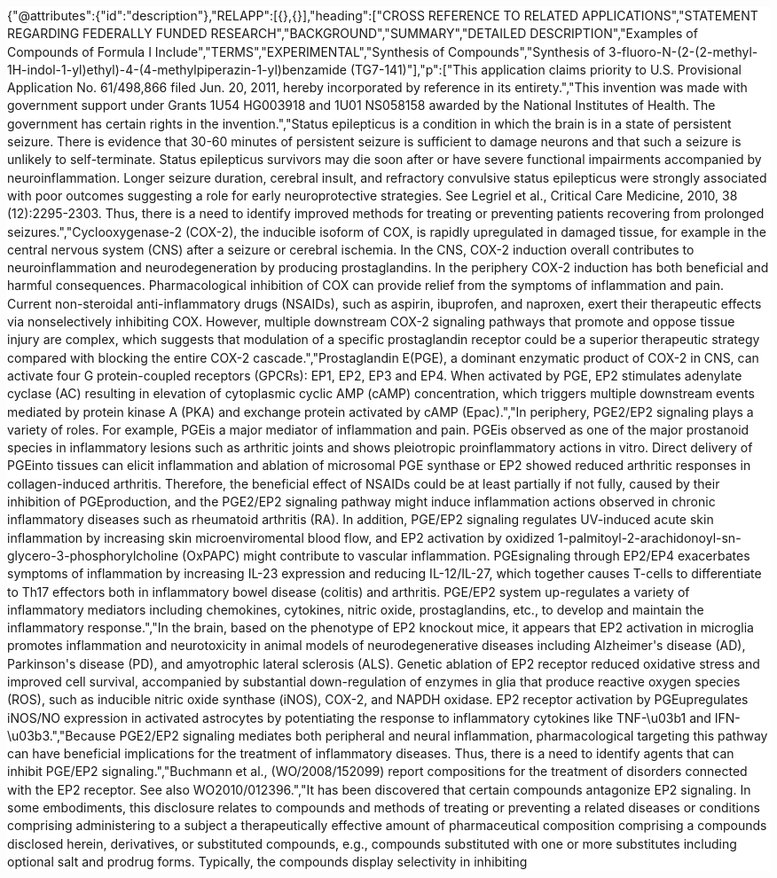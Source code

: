 {"@attributes":{"id":"description"},"RELAPP":[{},{}],"heading":["CROSS REFERENCE TO RELATED APPLICATIONS","STATEMENT REGARDING FEDERALLY FUNDED RESEARCH","BACKGROUND","SUMMARY","DETAILED DESCRIPTION","Examples of Compounds of Formula I Include","TERMS","EXPERIMENTAL","Synthesis of Compounds","Synthesis of 3-fluoro-N-(2-(2-methyl-1H-indol-1-yl)ethyl)-4-(4-methylpiperazin-1-yl)benzamide (TG7-141)"],"p":["This application claims priority to U.S. Provisional Application No. 61\/498,866 filed Jun. 20, 2011, hereby incorporated by reference in its entirety.","This invention was made with government support under Grants 1U54 HG003918 and 1U01 NS058158 awarded by the National Institutes of Health. The government has certain rights in the invention.","Status epilepticus is a condition in which the brain is in a state of persistent seizure. There is evidence that 30-60 minutes of persistent seizure is sufficient to damage neurons and that such a seizure is unlikely to self-terminate. Status epilepticus survivors may die soon after or have severe functional impairments accompanied by neuroinflammation. Longer seizure duration, cerebral insult, and refractory convulsive status epilepticus were strongly associated with poor outcomes suggesting a role for early neuroprotective strategies. See Legriel et al., Critical Care Medicine, 2010, 38 (12):2295-2303. Thus, there is a need to identify improved methods for treating or preventing patients recovering from prolonged seizures.","Cyclooxygenase-2 (COX-2), the inducible isoform of COX, is rapidly upregulated in damaged tissue, for example in the central nervous system (CNS) after a seizure or cerebral ischemia. In the CNS, COX-2 induction overall contributes to neuroinflammation and neurodegeneration by producing prostaglandins. In the periphery COX-2 induction has both beneficial and harmful consequences. Pharmacological inhibition of COX can provide relief from the symptoms of inflammation and pain. Current non-steroidal anti-inflammatory drugs (NSAIDs), such as aspirin, ibuprofen, and naproxen, exert their therapeutic effects via nonselectively inhibiting COX. However, multiple downstream COX-2 signaling pathways that promote and oppose tissue injury are complex, which suggests that modulation of a specific prostaglandin receptor could be a superior therapeutic strategy compared with blocking the entire COX-2 cascade.","Prostaglandin E(PGE), a dominant enzymatic product of COX-2 in CNS, can activate four G protein-coupled receptors (GPCRs): EP1, EP2, EP3 and EP4. When activated by PGE, EP2 stimulates adenylate cyclase (AC) resulting in elevation of cytoplasmic cyclic AMP (cAMP) concentration, which triggers multiple downstream events mediated by protein kinase A (PKA) and exchange protein activated by cAMP (Epac).","In periphery, PGE2\/EP2 signaling plays a variety of roles. For example, PGEis a major mediator of inflammation and pain. PGEis observed as one of the major prostanoid species in inflammatory lesions such as arthritic joints and shows pleiotropic proinflammatory actions in vitro. Direct delivery of PGEinto tissues can elicit inflammation and ablation of microsomal PGE synthase or EP2 showed reduced arthritic responses in collagen-induced arthritis. Therefore, the beneficial effect of NSAIDs could be at least partially if not fully, caused by their inhibition of PGEproduction, and the PGE2\/EP2 signaling pathway might induce inflammation actions observed in chronic inflammatory diseases such as rheumatoid arthritis (RA). In addition, PGE\/EP2 signaling regulates UV-induced acute skin inflammation by increasing skin microenviromental blood flow, and EP2 activation by oxidized 1-palmitoyl-2-arachidonoyl-sn-glycero-3-phosphorylcholine (OxPAPC) might contribute to vascular inflammation. PGEsignaling through EP2\/EP4 exacerbates symptoms of inflammation by increasing IL-23 expression and reducing IL-12\/IL-27, which together causes T-cells to differentiate to Th17 effectors both in inflammatory bowel disease (colitis) and arthritis. PGE\/EP2 system up-regulates a variety of inflammatory mediators including chemokines, cytokines, nitric oxide, prostaglandins, etc., to develop and maintain the inflammatory response.","In the brain, based on the phenotype of EP2 knockout mice, it appears that EP2 activation in microglia promotes inflammation and neurotoxicity in animal models of neurodegenerative diseases including Alzheimer's disease (AD), Parkinson's disease (PD), and amyotrophic lateral sclerosis (ALS). Genetic ablation of EP2 receptor reduced oxidative stress and improved cell survival, accompanied by substantial down-regulation of enzymes in glia that produce reactive oxygen species (ROS), such as inducible nitric oxide synthase (iNOS), COX-2, and NAPDH oxidase. EP2 receptor activation by PGEupregulates iNOS\/NO expression in activated astrocytes by potentiating the response to inflammatory cytokines like TNF-\u03b1 and IFN-\u03b3.","Because PGE2\/EP2 signaling mediates both peripheral and neural inflammation, pharmacological targeting this pathway can have beneficial implications for the treatment of inflammatory diseases. Thus, there is a need to identify agents that can inhibit PGE\/EP2 signaling.","Buchmann et al., (WO\/2008\/152099) report compositions for the treatment of disorders connected with the EP2 receptor. See also WO2010\/012396.","It has been discovered that certain compounds antagonize EP2 signaling. In some embodiments, this disclosure relates to compounds and methods of treating or preventing a related diseases or conditions comprising administering to a subject a therapeutically effective amount of pharmaceutical composition comprising a compounds disclosed herein, derivatives, or substituted compounds, e.g., compounds substituted with one or more substitutes including optional salt and prodrug forms. Typically, the compounds display selectivity in inhibiting